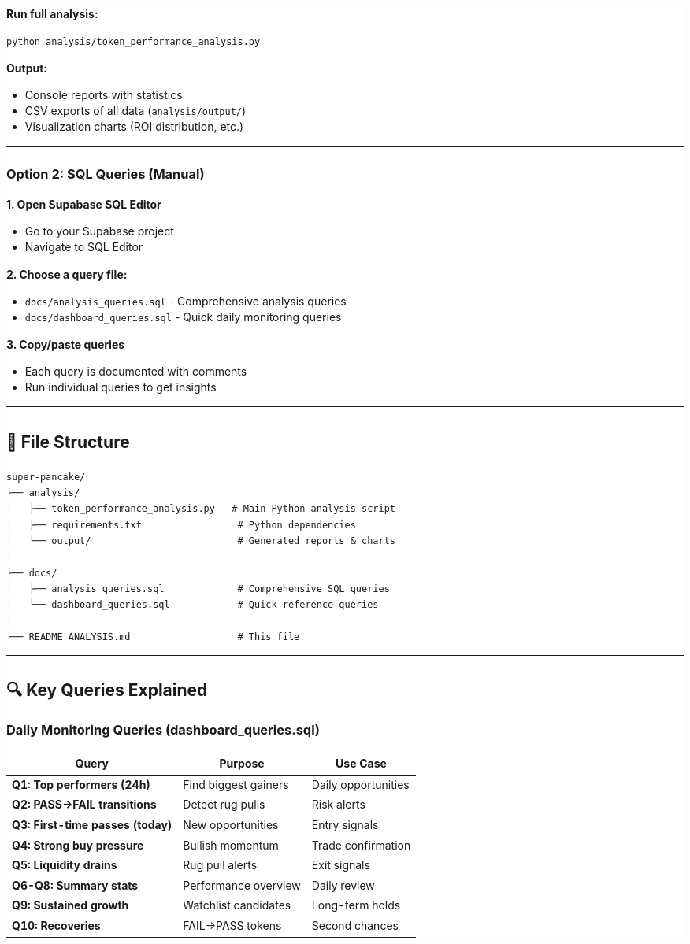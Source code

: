 **Run full analysis:**
```bash
python analysis/token_performance_analysis.py
```

**Output:**
- Console reports with statistics
- CSV exports of all data (`analysis/output/`)
- Visualization charts (ROI distribution, etc.)

---

### Option 2: SQL Queries (Manual)

**1. Open Supabase SQL Editor**
- Go to your Supabase project
- Navigate to SQL Editor

**2. Choose a query file:**
- `docs/analysis_queries.sql` - Comprehensive analysis queries
- `docs/dashboard_queries.sql` - Quick daily monitoring queries

**3. Copy/paste queries**
- Each query is documented with comments
- Run individual queries to get insights

---

## 📁 File Structure

```
super-pancake/
├── analysis/
│   ├── token_performance_analysis.py   # Main Python analysis script
│   ├── requirements.txt                 # Python dependencies
│   └── output/                          # Generated reports & charts
│
├── docs/
│   ├── analysis_queries.sql             # Comprehensive SQL queries
│   └── dashboard_queries.sql            # Quick reference queries
│
└── README_ANALYSIS.md                   # This file
```

---

## 🔍 Key Queries Explained

### Daily Monitoring Queries (dashboard_queries.sql)

| Query | Purpose | Use Case |
|-------|---------|----------|
| **Q1: Top performers (24h)** | Find biggest gainers | Daily opportunities |
| **Q2: PASS→FAIL transitions** | Detect rug pulls | Risk alerts |
| **Q3: First-time passes (today)** | New opportunities | Entry signals |
| **Q4: Strong buy pressure** | Bullish momentum | Trade confirmation |
| **Q5: Liquidity drains** | Rug pull alerts | Exit signals |
| **Q6-Q8: Summary stats** | Performance overview | Daily review |
| **Q9: Sustained growth** | Watchlist candidates | Long-term holds |
| **Q10: Recoveries** | FAIL→PASS tokens | Second chances |